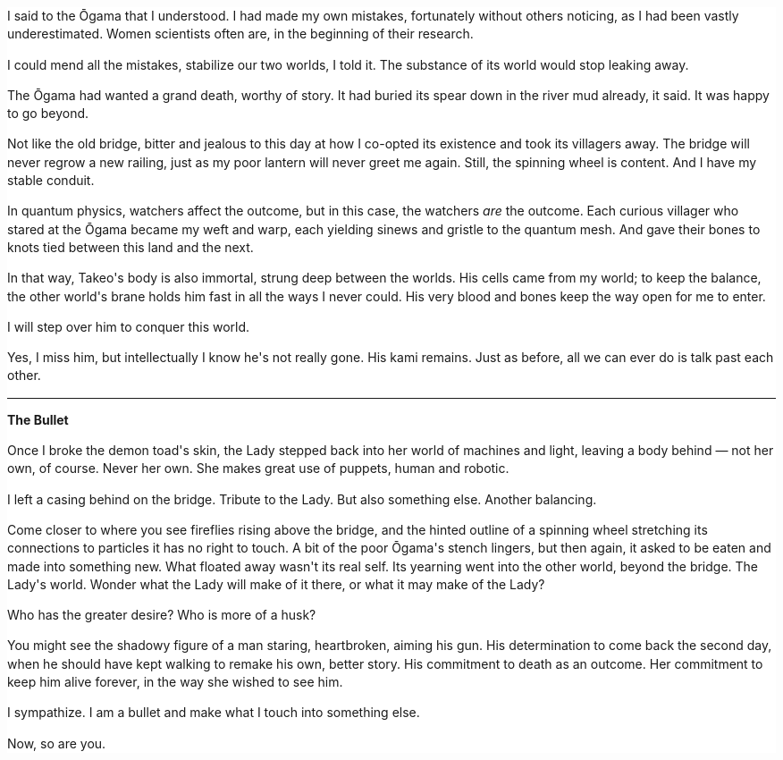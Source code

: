 I said to the Ōgama that I understood. I had made my own mistakes, fortunately without others noticing, as I had been vastly underestimated. Women scientists often are, in the beginning of their research.

I could mend all the mistakes, stabilize our two worlds, I told it. The substance of its world would stop leaking away.

The Ōgama had wanted a grand death, worthy of story. It had buried its spear down in the river mud already, it said. It was happy to go beyond.

Not like the old bridge, bitter and jealous to this day at how I co-opted its existence and took its villagers away. The bridge will never regrow a new railing, just as my poor lantern will never greet me again. Still, the spinning wheel is content. And I have my stable conduit.

In quantum physics, watchers affect the outcome, but in this case, the watchers _are_ the outcome. Each curious villager who stared at the Ōgama became my weft and warp, each yielding sinews and gristle to the quantum mesh. And gave their bones to knots tied between this land and the next.

In that way, Takeo's body is also immortal, strung deep between the worlds. His cells came from my world; to keep the balance, the other world's brane holds him fast in all the ways I never could. His very blood and bones keep the way open for me to enter.

I will step over him to conquer this world.

Yes, I miss him, but intellectually I know he's not really gone. His kami remains. Just as before, all we can ever do is talk past each other.

---

**The Bullet**

Once I broke the demon toad's skin, the Lady stepped back into her world of machines and light, leaving a body behind — not her own, of course. Never her own. She makes great use of puppets, human and robotic.

I left a casing behind on the bridge. Tribute to the Lady. But also something else. Another balancing.

Come closer to where you see fireflies rising above the bridge, and the hinted outline of a spinning wheel stretching its connections to particles it has no right to touch. A bit of the poor Ōgama's stench lingers, but then again, it asked to be eaten and made into something new. What floated away wasn't its real self. Its yearning went into the other world, beyond the bridge. The Lady's world. Wonder what the Lady will make of it there, or what it may make of the Lady?

Who has the greater desire? Who is more of a husk?

You might see the shadowy figure of a man staring, heartbroken, aiming his gun. His determination to come back the second day, when he should have kept walking to remake his own, better story. His commitment to death as an outcome. Her commitment to keep him alive forever, in the way she wished to see him.

I sympathize. I am a bullet and make what I touch into something else.

Now, so are you.
